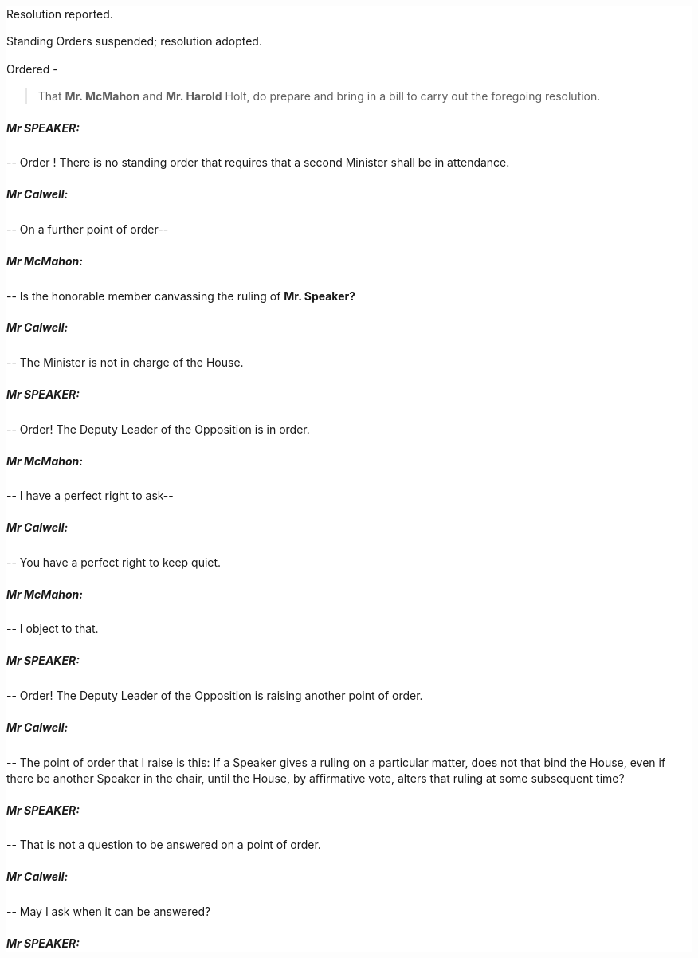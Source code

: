 Resolution reported. 

Standing Orders suspended; resolution adopted. 

Ordered - 

  >That  **Mr. McMahon**  and  **Mr. Harold**  Holt, do prepare and bring in a bill to carry out the foregoing resolution. 

##### Mr SPEAKER:

-- Order ! There is no standing order that requires that a second Minister shall be in attendance. 

##### Mr Calwell:

-- On a further point of order-- 

##### Mr McMahon:

-- Is the honorable member canvassing the ruling of  **Mr. Speaker?** 

##### Mr Calwell:

-- The Minister is not in charge of the House. 

##### Mr SPEAKER:

-- Order! The Deputy Leader of the Opposition is in order. 

##### Mr McMahon:

-- I have a perfect right to ask-- 

##### Mr Calwell:

-- You have a perfect right to keep quiet. 

##### Mr McMahon:

-- I object to that. 

##### Mr SPEAKER:

-- Order! The Deputy Leader of the Opposition is raising another point of order. 

##### Mr Calwell:

-- The point of order that I raise is this: If a Speaker gives a ruling on a particular matter, does not that bind the House, even if there be another Speaker in the chair, until the House, by affirmative vote, alters that ruling at some subsequent time? 

##### Mr SPEAKER:

-- That is not a question to be answered on a point of order. 

##### Mr Calwell:

-- May I ask when it can be answered? 

##### Mr SPEAKER:
